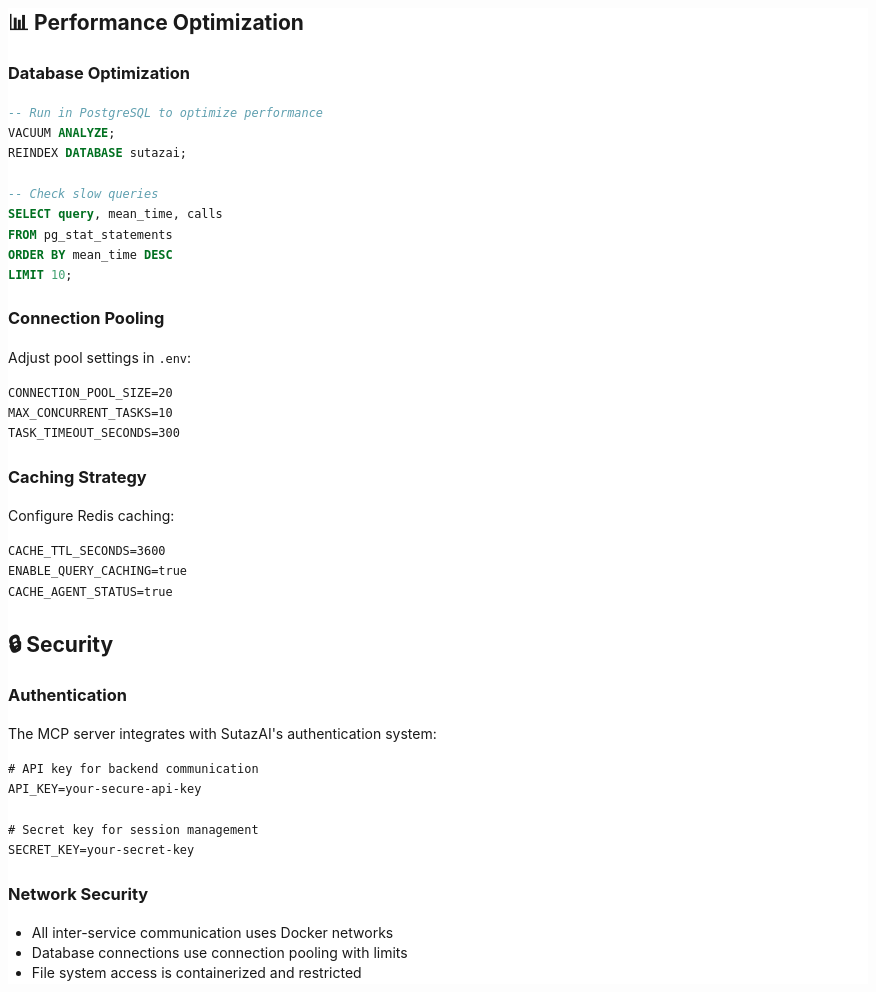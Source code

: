 ## 📊 Performance Optimization

### Database Optimization

```sql
-- Run in PostgreSQL to optimize performance
VACUUM ANALYZE;
REINDEX DATABASE sutazai;

-- Check slow queries
SELECT query, mean_time, calls 
FROM pg_stat_statements 
ORDER BY mean_time DESC 
LIMIT 10;
```

### Connection Pooling

Adjust pool settings in `.env`:

```env
CONNECTION_POOL_SIZE=20
MAX_CONCURRENT_TASKS=10
TASK_TIMEOUT_SECONDS=300
```

### Caching Strategy

Configure Redis caching:

```env
CACHE_TTL_SECONDS=3600
ENABLE_QUERY_CACHING=true
CACHE_AGENT_STATUS=true
```

## 🔒 Security

### Authentication

The MCP server integrates with SutazAI's authentication system:

```env
# API key for backend communication
API_KEY=your-secure-api-key

# Secret key for session management
SECRET_KEY=your-secret-key
```

### Network Security

- All inter-service communication uses Docker networks
- Database connections use connection pooling with limits
- File system access is containerized and restricted
